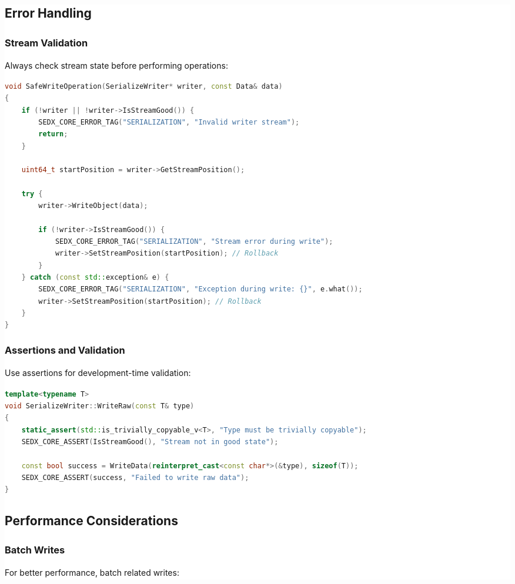 ## Error Handling

### Stream Validation

Always check stream state before performing operations:

```cpp
void SafeWriteOperation(SerializeWriter* writer, const Data& data)
{
    if (!writer || !writer->IsStreamGood()) {
        SEDX_CORE_ERROR_TAG("SERIALIZATION", "Invalid writer stream");
        return;
    }
  
    uint64_t startPosition = writer->GetStreamPosition();
  
    try {
        writer->WriteObject(data);
      
        if (!writer->IsStreamGood()) {
            SEDX_CORE_ERROR_TAG("SERIALIZATION", "Stream error during write");
            writer->SetStreamPosition(startPosition); // Rollback
        }
    } catch (const std::exception& e) {
        SEDX_CORE_ERROR_TAG("SERIALIZATION", "Exception during write: {}", e.what());
        writer->SetStreamPosition(startPosition); // Rollback
    }
}
```

### Assertions and Validation

Use assertions for development-time validation:

```cpp
template<typename T>
void SerializeWriter::WriteRaw(const T& type)
{
    static_assert(std::is_trivially_copyable_v<T>, "Type must be trivially copyable");
    SEDX_CORE_ASSERT(IsStreamGood(), "Stream not in good state");
  
    const bool success = WriteData(reinterpret_cast<const char*>(&type), sizeof(T));
    SEDX_CORE_ASSERT(success, "Failed to write raw data");
}
```

## Performance Considerations

### Batch Writes

For better performance, batch related writes:
